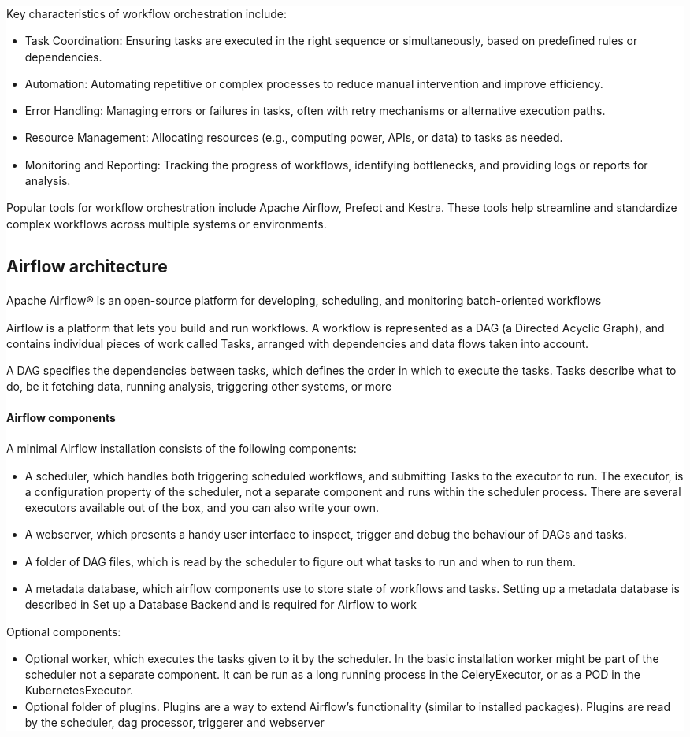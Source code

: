 Key characteristics of workflow orchestration include:

- Task Coordination: Ensuring tasks are executed in the right sequence or simultaneously, based on predefined rules or dependencies.

- Automation: Automating repetitive or complex processes to reduce manual intervention and improve efficiency.

- Error Handling: Managing errors or failures in tasks, often with retry mechanisms or alternative execution paths.

- Resource Management: Allocating resources (e.g., computing power, APIs, or data) to tasks as needed.

- Monitoring and Reporting: Tracking the progress of workflows, identifying bottlenecks, and providing logs or reports for analysis.


Popular tools for workflow orchestration include Apache Airflow, Prefect and Kestra. These tools help streamline and standardize complex workflows across multiple systems or environments.

## Airflow architecture

Apache Airflow® is an open-source platform for developing, scheduling, and monitoring batch-oriented workflows

Airflow is a platform that lets you build and run workflows. A workflow is represented as a DAG (a Directed Acyclic Graph), and contains individual pieces of work called Tasks, arranged with dependencies and data flows taken into account.

A DAG specifies the dependencies between tasks, which defines the order in which to execute the tasks. Tasks describe what to do, be it fetching data, running analysis, triggering other systems, or more

#### Airflow components

A minimal Airflow installation consists of the following components:

- A scheduler, which handles both triggering scheduled workflows, and submitting Tasks to the executor to run. The executor, is a configuration property of the scheduler, not a separate component and runs within the scheduler process. There are several executors available out of the box, and you can also write your own.

- A webserver, which presents a handy user interface to inspect, trigger and debug the behaviour of DAGs and tasks.

- A folder of DAG files, which is read by the scheduler to figure out what tasks to run and when to run them.

- A metadata database, which airflow components use to store state of workflows and tasks. Setting up a metadata database is described in Set up a Database Backend and is required for Airflow to work

Optional components:

- Optional worker, which executes the tasks given to it by the scheduler. In the basic installation worker might be part of the scheduler not a separate component. It can be run as a long running process in the CeleryExecutor, or as a POD in the KubernetesExecutor.
- Optional folder of plugins. Plugins are a way to extend Airflow’s functionality (similar to installed packages). Plugins are read by the scheduler, dag processor, triggerer and webserver
